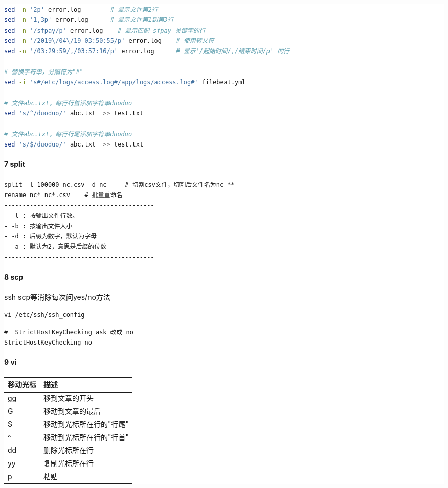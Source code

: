 ```bash
sed -n '2p' error.log        # 显示文件第2行
sed -n '1,3p' error.log      # 显示文件第1到第3行
sed -n '/sfpay/p' error.log    # 显示匹配 sfpay 关键字的行
sed -n '/2019\/04\/19 03:50:55/p' error.log    # 使用转义符
sed -n '/03:29:59/,/03:57:16/p' error.log      # 显示'/起始时间/,/结束时间/p' 的行
 
# 替换字符串，分隔符为"#"
sed -i 's#/etc/logs/access.log#/app/logs/access.log#' filebeat.yml
 
# 文件abc.txt，每行行首添加字符串duoduo
sed 's/^/duoduo/' abc.txt  >> test.txt
 
# 文件abc.txt，每行行尾添加字符串duoduo
sed 's/$/duoduo/' abc.txt  >> test.txt
```



#### 7 split

```shell
split -l 100000 nc.csv -d nc_    # 切割csv文件，切割后文件名为nc_**
rename nc* nc*.csv    # 批量重命名
-----------------------------------------
- -l : 按输出文件行数。
- -b : 按输出文件大小
- -d : 后缀为数字，默认为字母
- -a : 默认为2，意思是后缀的位数
-----------------------------------------
```



#### 8 scp

ssh scp等消除每次问yes/no方法

```shell
vi /etc/ssh/ssh_config
```

```shell
#  StrictHostKeyChecking ask 改成 no
StrictHostKeyChecking no
```



#### 9 vi

| 移动光标 | 描述                     |
| :------- | :----------------------- |
| gg       | 移到文章的开头           |
| G        | 移动到文章的最后         |
| $        | 移动到光标所在行的"行尾" |
| ^        | 移动到光标所在行的"行首" |
| dd       | 删除光标所在行           |
| yy       | 复制光标所在行           |
| p        | 粘贴                     |
